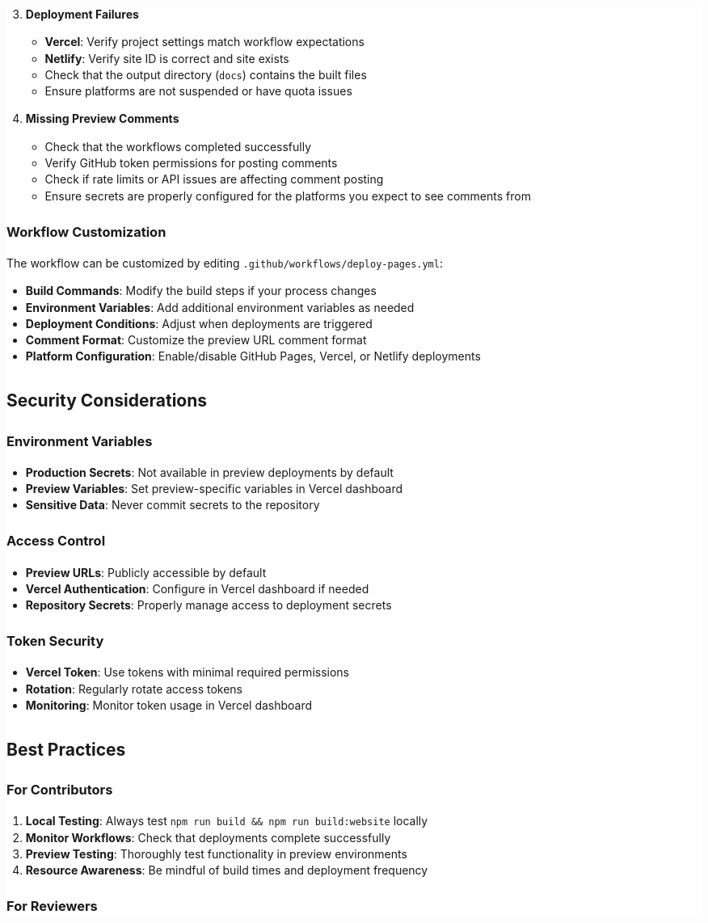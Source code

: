 3. **Deployment Failures**
   - **Vercel**: Verify project settings match workflow expectations
   - **Netlify**: Verify site ID is correct and site exists
   - Check that the output directory (`docs`) contains the built files
   - Ensure platforms are not suspended or have quota issues

4. **Missing Preview Comments**
   - Check that the workflows completed successfully
   - Verify GitHub token permissions for posting comments
   - Check if rate limits or API issues are affecting comment posting
   - Ensure secrets are properly configured for the platforms you expect to see comments from

### Workflow Customization

The workflow can be customized by editing `.github/workflows/deploy-pages.yml`:

- **Build Commands**: Modify the build steps if your process changes
- **Environment Variables**: Add additional environment variables as needed
- **Deployment Conditions**: Adjust when deployments are triggered
- **Comment Format**: Customize the preview URL comment format
- **Platform Configuration**: Enable/disable GitHub Pages, Vercel, or Netlify deployments

## Security Considerations

### Environment Variables

- **Production Secrets**: Not available in preview deployments by default
- **Preview Variables**: Set preview-specific variables in Vercel dashboard
- **Sensitive Data**: Never commit secrets to the repository

### Access Control

- **Preview URLs**: Publicly accessible by default
- **Vercel Authentication**: Configure in Vercel dashboard if needed
- **Repository Secrets**: Properly manage access to deployment secrets

### Token Security

- **Vercel Token**: Use tokens with minimal required permissions
- **Rotation**: Regularly rotate access tokens
- **Monitoring**: Monitor token usage in Vercel dashboard

## Best Practices

### For Contributors

1. **Local Testing**: Always test `npm run build && npm run build:website` locally
2. **Monitor Workflows**: Check that deployments complete successfully
3. **Preview Testing**: Thoroughly test functionality in preview environments
4. **Resource Awareness**: Be mindful of build times and deployment frequency

### For Reviewers
